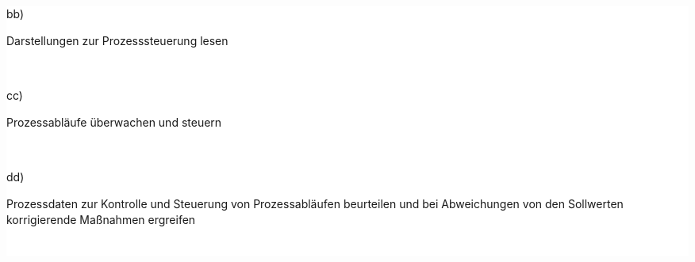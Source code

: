 bb)

</td>

<td style align="left" valign="top" charoff="50">

Darstellungen zur Prozesssteuerung lesen

</td>

</tr>

<tr>

<td style align="left" valign="top" charoff="50">

 

</td>

<td style align="left" valign="top" charoff="50">

cc)

</td>

<td style align="left" valign="top" charoff="50">

Prozessabläufe überwachen und steuern

</td>

</tr>

<tr>

<td style align="left" valign="top" charoff="50">

 

</td>

<td style align="left" valign="top" charoff="50">

dd)

</td>

<td style align="left" valign="top" charoff="50">

Prozessdaten zur Kontrolle und Steuerung von Prozessabläufen beurteilen
und bei Abweichungen von den Sollwerten korrigierende Maßnahmen
ergreifen

</td>

</tr>

<tr>

<td style="border-bottom: 0.5pt solid ; " align="left" valign="top" charoff="50">

 

</td>

<td style="border-bottom: 0.5pt solid ; " align="left" valign="top" charoff="50">
